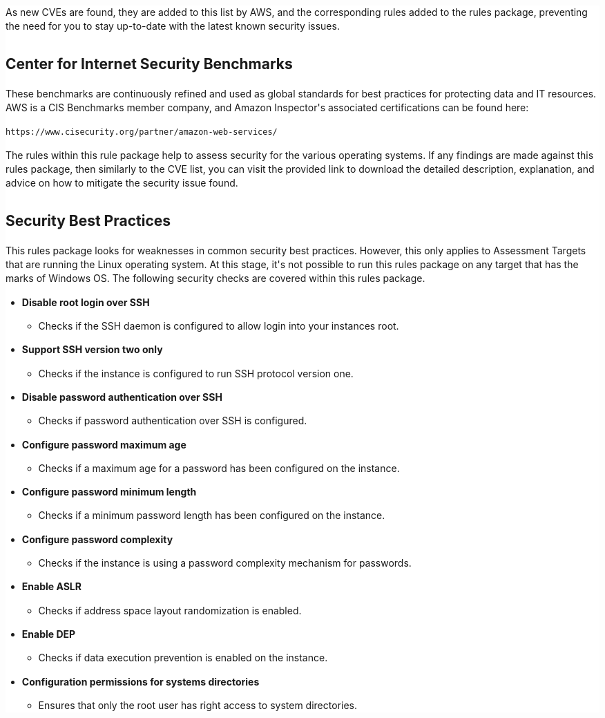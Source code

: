 As new CVEs are found, they are added to this list by AWS, and the corresponding rules added to the rules package, preventing the need for you to stay up-to-date with the latest known security issues. 

## Center for Internet Security Benchmarks

These benchmarks are continuously refined and used as global standards for best practices for protecting data and IT resources. AWS is a CIS Benchmarks member company, and Amazon Inspector's associated certifications can be found here:

```bash
https://www.cisecurity.org/partner/amazon-web-services/ 
```

The rules within this rule package help to assess security for the various operating systems. If any findings are made against this rules package, then similarly to the CVE list, you can visit the provided link to download the detailed description, explanation, and advice on how to mitigate the security issue found.

## Security Best Practices

This rules package looks for weaknesses in common security best practices. However, this only applies to Assessment Targets that are running the Linux operating system. At this stage, it's not possible to run this rules package on any target that has the marks of Windows OS. The following security checks are covered within this rules package.

- **Disable root login over SSH** 

    - Checks if the SSH daemon is configured to allow login into your instances root. 
    
- **Support SSH version two only** 

    - Checks if the instance is configured to run SSH protocol version one. 

- **Disable password authentication over SSH** 

    - Checks if password authentication over SSH is configured.

- **Configure password maximum age** 

    - Checks if a maximum age for a password has been configured on the instance. 

- **Configure password minimum length** 

    - Checks if a minimum password length has been configured on the instance.

- **Configure password complexity** 

    - Checks if the instance is using a password complexity mechanism for passwords.

- **Enable ASLR** 

    - Checks if address space layout randomization is enabled.

- **Enable DEP** 

    - Checks if data execution prevention is enabled on the instance.

- **Configuration permissions for systems directories**

    - Ensures that only the root user has right access to system directories. 

